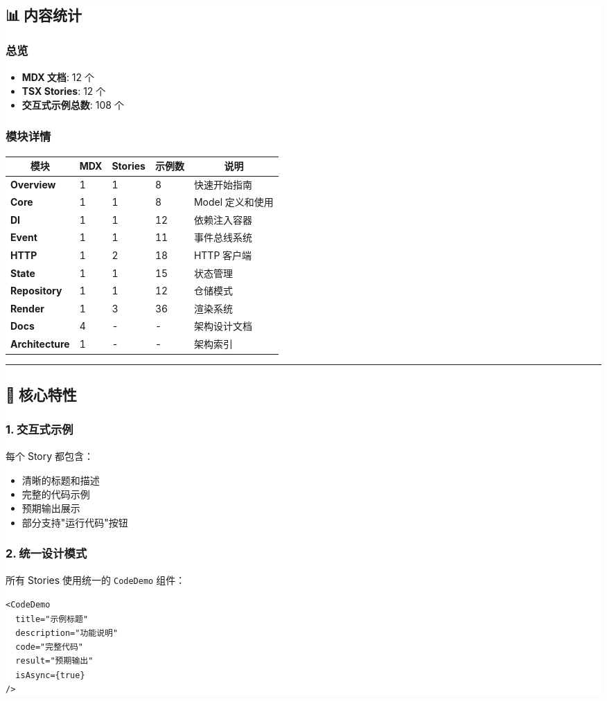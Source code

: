 
## 📊 内容统计

### 总览
- **MDX 文档**: 12 个
- **TSX Stories**: 12 个
- **交互式示例总数**: 108 个

### 模块详情

| 模块 | MDX | Stories | 示例数 | 说明 |
|------|-----|---------|--------|------|
| **Overview** | 1 | 1 | 8 | 快速开始指南 |
| **Core** | 1 | 1 | 8 | Model 定义和使用 |
| **DI** | 1 | 1 | 12 | 依赖注入容器 |
| **Event** | 1 | 1 | 11 | 事件总线系统 |
| **HTTP** | 1 | 2 | 18 | HTTP 客户端 |
| **State** | 1 | 1 | 15 | 状态管理 |
| **Repository** | 1 | 1 | 12 | 仓储模式 |
| **Render** | 1 | 3 | 36 | 渲染系统 |
| **Docs** | 4 | - | - | 架构设计文档 |
| **Architecture** | 1 | - | - | 架构索引 |

---

## 🎯 核心特性

### 1. 交互式示例
每个 Story 都包含：
- 清晰的标题和描述
- 完整的代码示例
- 预期输出展示
- 部分支持"运行代码"按钮

### 2. 统一设计模式
所有 Stories 使用统一的 `CodeDemo` 组件：
```tsx
<CodeDemo
  title="示例标题"
  description="功能说明"
  code="完整代码"
  result="预期输出"
  isAsync={true}
/>
```
